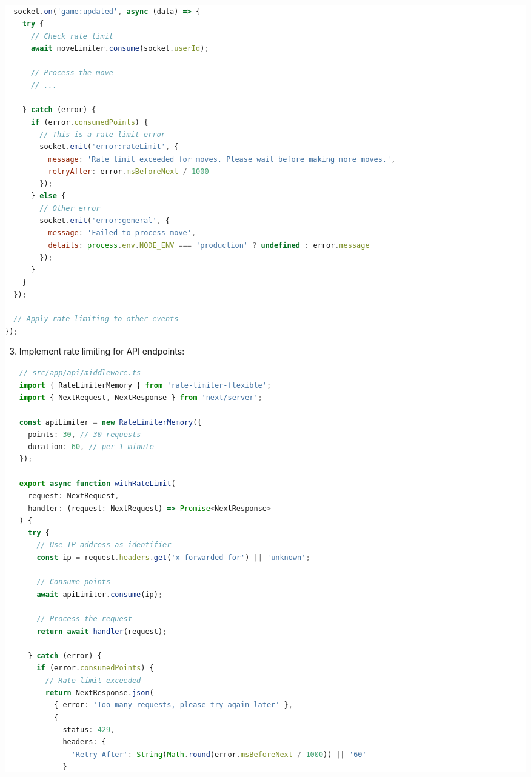    ```javascript
     socket.on('game:updated', async (data) => {
       try {
         // Check rate limit
         await moveLimiter.consume(socket.userId);
         
         // Process the move
         // ...
         
       } catch (error) {
         if (error.consumedPoints) {
           // This is a rate limit error
           socket.emit('error:rateLimit', {
             message: 'Rate limit exceeded for moves. Please wait before making more moves.',
             retryAfter: error.msBeforeNext / 1000
           });
         } else {
           // Other error
           socket.emit('error:general', {
             message: 'Failed to process move',
             details: process.env.NODE_ENV === 'production' ? undefined : error.message
           });
         }
       }
     });
     
     // Apply rate limiting to other events
   });
   ```

3. Implement rate limiting for API endpoints:
   ```typescript
   // src/app/api/middleware.ts
   import { RateLimiterMemory } from 'rate-limiter-flexible';
   import { NextRequest, NextResponse } from 'next/server';
   
   const apiLimiter = new RateLimiterMemory({
     points: 30, // 30 requests
     duration: 60, // per 1 minute
   });
   
   export async function withRateLimit(
     request: NextRequest,
     handler: (request: NextRequest) => Promise<NextResponse>
   ) {
     try {
       // Use IP address as identifier
       const ip = request.headers.get('x-forwarded-for') || 'unknown';
       
       // Consume points
       await apiLimiter.consume(ip);
       
       // Process the request
       return await handler(request);
       
     } catch (error) {
       if (error.consumedPoints) {
         // Rate limit exceeded
         return NextResponse.json(
           { error: 'Too many requests, please try again later' },
           { 
             status: 429,
             headers: {
               'Retry-After': String(Math.round(error.msBeforeNext / 1000)) || '60'
             }
   ```